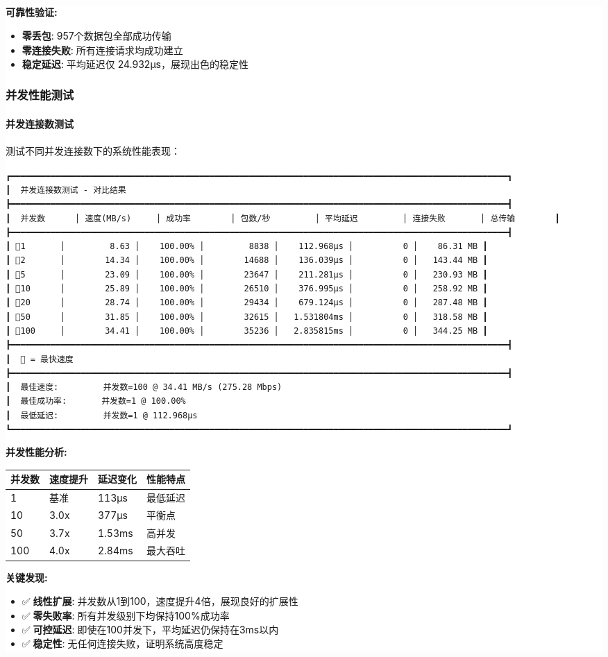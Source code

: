 **可靠性验证:**
- **零丢包**: 957个数据包全部成功传输
- **零连接失败**: 所有连接请求均成功建立
- **稳定延迟**: 平均延迟仅 24.932µs，展现出色的稳定性

### 并发性能测试

#### 并发连接数测试

测试不同并发连接数下的系统性能表现：

```
┏━━━━━━━━━━━━━━━━━━━━━━━━━━━━━━━━━━━━━━━━━━━━━━━━━━━━━━━━━━━━━━━━━━━━━━━━━━━━━━━━━━━━━━━━━━━━━━━━━━━━┓
┃  并发连接数测试 - 对比结果
┣━━━━━━━━━━━━━━━━━━━━━━━━━━━━━━━━━━━━━━━━━━━━━━━━━━━━━━━━━━━━━━━━━━━━━━━━━━━━━━━━━━━━━━━━━━━━━━━━━━━━┫
┃  并发数      │ 速度(MB/s)     │ 成功率        │ 包数/秒         │ 平均延迟         │ 连接失败       │ 总传输        ┃
┣━━━━━━━━━━━━━━━━━━━━━━━━━━━━━━━━━━━━━━━━━━━━━━━━━━━━━━━━━━━━━━━━━━━━━━━━━━━━━━━━━━━━━━━━━━━━━━━━━━━━┫
┃ 🚀1       │         8.63 │    100.00% │         8838 │    112.968µs │          0 │    86.31 MB ┃
┃ 🚀2       │        14.34 │    100.00% │        14688 │    136.039µs │          0 │   143.44 MB ┃
┃ 🚀5       │        23.09 │    100.00% │        23647 │    211.281µs │          0 │   230.93 MB ┃
┃ 🚀10      │        25.89 │    100.00% │        26510 │    376.995µs │          0 │   258.92 MB ┃
┃ 🚀20      │        28.74 │    100.00% │        29434 │    679.124µs │          0 │   287.48 MB ┃
┃ 🚀50      │        31.85 │    100.00% │        32615 │   1.531804ms │          0 │   318.58 MB ┃
┃ 🚀100     │        34.41 │    100.00% │        35236 │   2.835815ms │          0 │   344.25 MB ┃
┣━━━━━━━━━━━━━━━━━━━━━━━━━━━━━━━━━━━━━━━━━━━━━━━━━━━━━━━━━━━━━━━━━━━━━━━━━━━━━━━━━━━━━━━━━━━━━━━━━━━━┫
┃  🚀 = 最快速度
┣━━━━━━━━━━━━━━━━━━━━━━━━━━━━━━━━━━━━━━━━━━━━━━━━━━━━━━━━━━━━━━━━━━━━━━━━━━━━━━━━━━━━━━━━━━━━━━━━━━━━┫
┃  最佳速度:         并发数=100 @ 34.41 MB/s (275.28 Mbps)
┃  最佳成功率:       并发数=1 @ 100.00%
┃  最低延迟:         并发数=1 @ 112.968µs
┗━━━━━━━━━━━━━━━━━━━━━━━━━━━━━━━━━━━━━━━━━━━━━━━━━━━━━━━━━━━━━━━━━━━━━━━━━━━━━━━━━━━━━━━━━━━━━━━━━━━━┛
```

**并发性能分析:**

| 并发数 | 速度提升 | 延迟变化 | 性能特点 |
|--------|----------|----------|----------|
| 1 | 基准 | 113µs | 最低延迟 |
| 10 | 3.0x | 377µs | 平衡点 |
| 50 | 3.7x | 1.53ms | 高并发 |
| 100 | 4.0x | 2.84ms | 最大吞吐 |

**关键发现:**
- ✅ **线性扩展**: 并发数从1到100，速度提升4倍，展现良好的扩展性
- ✅ **零失败率**: 所有并发级别下均保持100%成功率
- ✅ **可控延迟**: 即使在100并发下，平均延迟仍保持在3ms以内
- ✅ **稳定性**: 无任何连接失败，证明系统高度稳定
